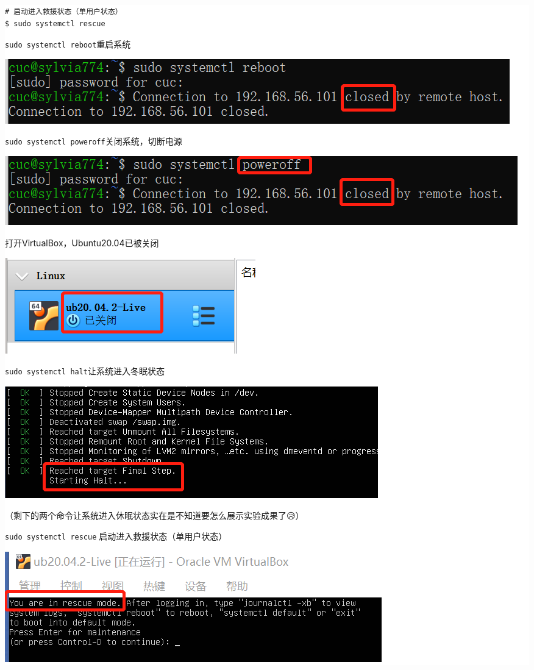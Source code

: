   ```
  # 启动进入救援状态（单用户状态）
  $ sudo systemctl rescue
  ```

  `sudo systemctl reboot`重启系统

  ![](img/reboot.png)

  `sudo systemctl poweroff`关闭系统，切断电源

  ![](img/poweroff.png)

  打开VirtualBox，Ubuntu20.04已被关闭

  ![](img/virtualbox.png)

  `sudo systemctl halt`让系统进入冬眠状态

  ![](img/halt.png)

  （剩下的两个命令让系统进入休眠状态实在是不知道要怎么展示实验成果了😥）

  `sudo systemctl rescue` 启动进入救援状态（单用户状态）

  ![](img/rescue.png)
